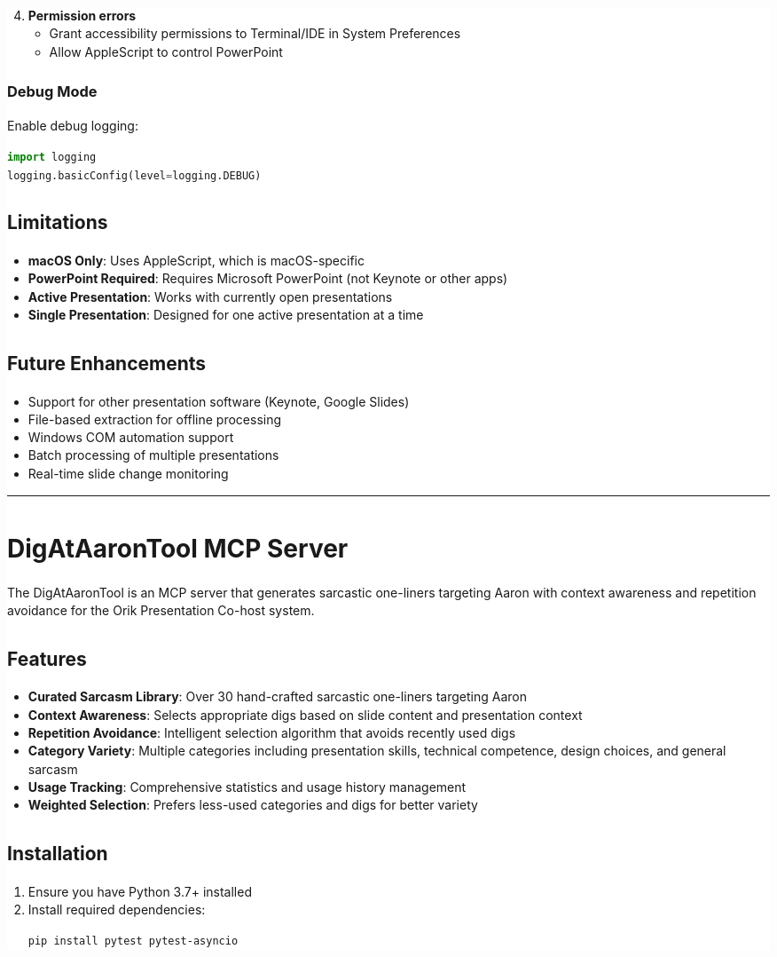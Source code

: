 4. **Permission errors**
   - Grant accessibility permissions to Terminal/IDE in System Preferences
   - Allow AppleScript to control PowerPoint

### Debug Mode

Enable debug logging:

```python
import logging
logging.basicConfig(level=logging.DEBUG)
```

## Limitations

- **macOS Only**: Uses AppleScript, which is macOS-specific
- **PowerPoint Required**: Requires Microsoft PowerPoint (not Keynote or other apps)
- **Active Presentation**: Works with currently open presentations
- **Single Presentation**: Designed for one active presentation at a time

## Future Enhancements

- Support for other presentation software (Keynote, Google Slides)
- File-based extraction for offline processing
- Windows COM automation support
- Batch processing of multiple presentations
- Real-time slide change monitoring

---

# DigAtAaronTool MCP Server

The DigAtAaronTool is an MCP server that generates sarcastic one-liners targeting Aaron with context awareness and repetition avoidance for the Orik Presentation Co-host system.

## Features

- **Curated Sarcasm Library**: Over 30 hand-crafted sarcastic one-liners targeting Aaron
- **Context Awareness**: Selects appropriate digs based on slide content and presentation context
- **Repetition Avoidance**: Intelligent selection algorithm that avoids recently used digs
- **Category Variety**: Multiple categories including presentation skills, technical competence, design choices, and general sarcasm
- **Usage Tracking**: Comprehensive statistics and usage history management
- **Weighted Selection**: Prefers less-used categories and digs for better variety

## Installation

1. Ensure you have Python 3.7+ installed
2. Install required dependencies:
   ```bash
   pip install pytest pytest-asyncio
   ```
